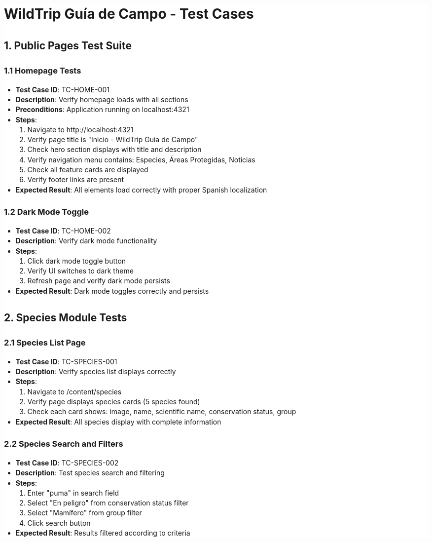 # WildTrip Guía de Campo - Test Cases

## 1. Public Pages Test Suite

### 1.1 Homepage Tests

- **Test Case ID**: TC-HOME-001
- **Description**: Verify homepage loads with all sections
- **Preconditions**: Application running on localhost:4321
- **Steps**:
  1. Navigate to http://localhost:4321
  2. Verify page title is "Inicio - WildTrip Guia de Campo"
  3. Check hero section displays with title and description
  4. Verify navigation menu contains: Especies, Áreas Protegidas, Noticias
  5. Check all feature cards are displayed
  6. Verify footer links are present
- **Expected Result**: All elements load correctly with proper Spanish localization

### 1.2 Dark Mode Toggle

- **Test Case ID**: TC-HOME-002
- **Description**: Verify dark mode functionality
- **Steps**:
  1. Click dark mode toggle button
  2. Verify UI switches to dark theme
  3. Refresh page and verify dark mode persists
- **Expected Result**: Dark mode toggles correctly and persists

## 2. Species Module Tests

### 2.1 Species List Page

- **Test Case ID**: TC-SPECIES-001
- **Description**: Verify species list displays correctly
- **Steps**:
  1. Navigate to /content/species
  2. Verify page displays species cards (5 species found)
  3. Check each card shows: image, name, scientific name, conservation status, group
- **Expected Result**: All species display with complete information

### 2.2 Species Search and Filters

- **Test Case ID**: TC-SPECIES-002
- **Description**: Test species search and filtering
- **Steps**:
  1. Enter "puma" in search field
  2. Select "En peligro" from conservation status filter
  3. Select "Mamífero" from group filter
  4. Click search button
- **Expected Result**: Results filtered according to criteria
